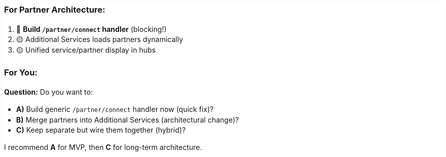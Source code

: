 ### For Partner Architecture:
1. 🔴 **Build `/partner/connect` handler** (blocking!)
2. 🟡 Additional Services loads partners dynamically
3. 🟡 Unified service/partner display in hubs

### For You:
**Question:** Do you want to:
- **A)** Build generic `/partner/connect` handler now (quick fix)?
- **B)** Merge partners into Additional Services (architectural change)?
- **C)** Keep separate but wire them together (hybrid)?

I recommend **A** for MVP, then **C** for long-term architecture.
